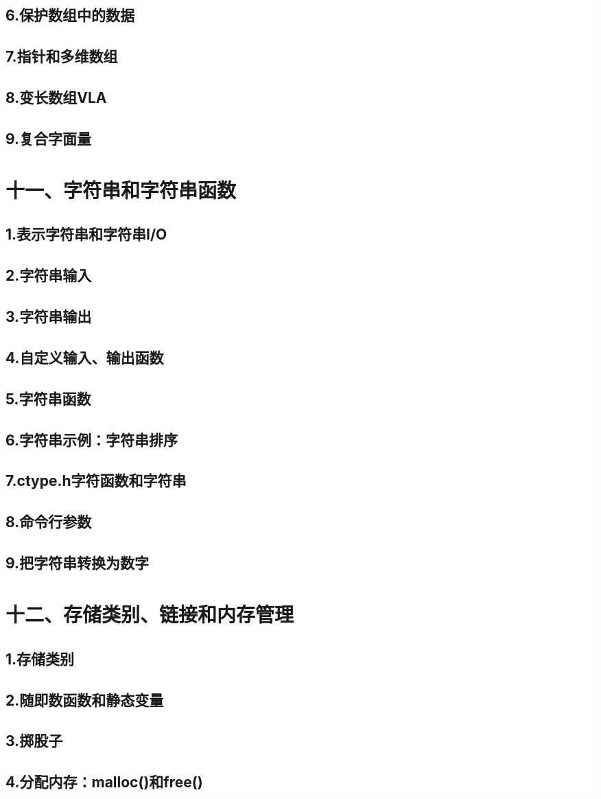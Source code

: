 ## 6.保护数组中的数据

## 7.指针和多维数组

## 8.变长数组VLA

## 9.复合字面量

# 十一、字符串和字符串函数

## 1.表示字符串和字符串I/O

## 2.字符串输入

## 3.字符串输出

## 4.自定义输入、输出函数

## 5.字符串函数

## 6.字符串示例：字符串排序

## 7.ctype.h字符函数和字符串

## 8.命令行参数

## 9.把字符串转换为数字

# 十二、存储类别、链接和内存管理

## 1.存储类别

## 2.随即数函数和静态变量

## 3.掷股子

## 4.分配内存：malloc()和free()
